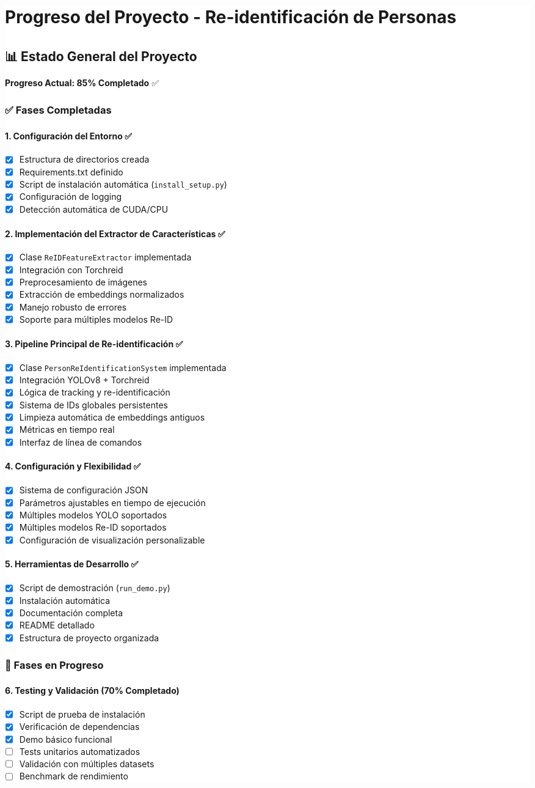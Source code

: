 # Progreso del Proyecto - Re-identificación de Personas

## 📊 Estado General del Proyecto

**Progreso Actual: 85% Completado** ✅

### ✅ Fases Completadas

#### 1. Configuración del Entorno ✅
- [x] Estructura de directorios creada
- [x] Requirements.txt definido
- [x] Script de instalación automática (`install_setup.py`)
- [x] Configuración de logging
- [x] Detección automática de CUDA/CPU

#### 2. Implementación del Extractor de Características ✅
- [x] Clase `ReIDFeatureExtractor` implementada
- [x] Integración con Torchreid
- [x] Preprocesamiento de imágenes
- [x] Extracción de embeddings normalizados
- [x] Manejo robusto de errores
- [x] Soporte para múltiples modelos Re-ID

#### 3. Pipeline Principal de Re-identificación ✅
- [x] Clase `PersonReIdentificationSystem` implementada
- [x] Integración YOLOv8 + Torchreid
- [x] Lógica de tracking y re-identificación
- [x] Sistema de IDs globales persistentes
- [x] Limpieza automática de embeddings antiguos
- [x] Métricas en tiempo real
- [x] Interfaz de línea de comandos

#### 4. Configuración y Flexibilidad ✅
- [x] Sistema de configuración JSON
- [x] Parámetros ajustables en tiempo de ejecución
- [x] Múltiples modelos YOLO soportados
- [x] Múltiples modelos Re-ID soportados
- [x] Configuración de visualización personalizable

#### 5. Herramientas de Desarrollo ✅
- [x] Script de demostración (`run_demo.py`)
- [x] Instalación automática
- [x] Documentación completa
- [x] README detallado
- [x] Estructura de proyecto organizada

### 🔄 Fases en Progreso

#### 6. Testing y Validación (70% Completado)
- [x] Script de prueba de instalación
- [x] Verificación de dependencias
- [x] Demo básico funcional
- [ ] Tests unitarios automatizados
- [ ] Validación con múltiples datasets
- [ ] Benchmark de rendimiento
